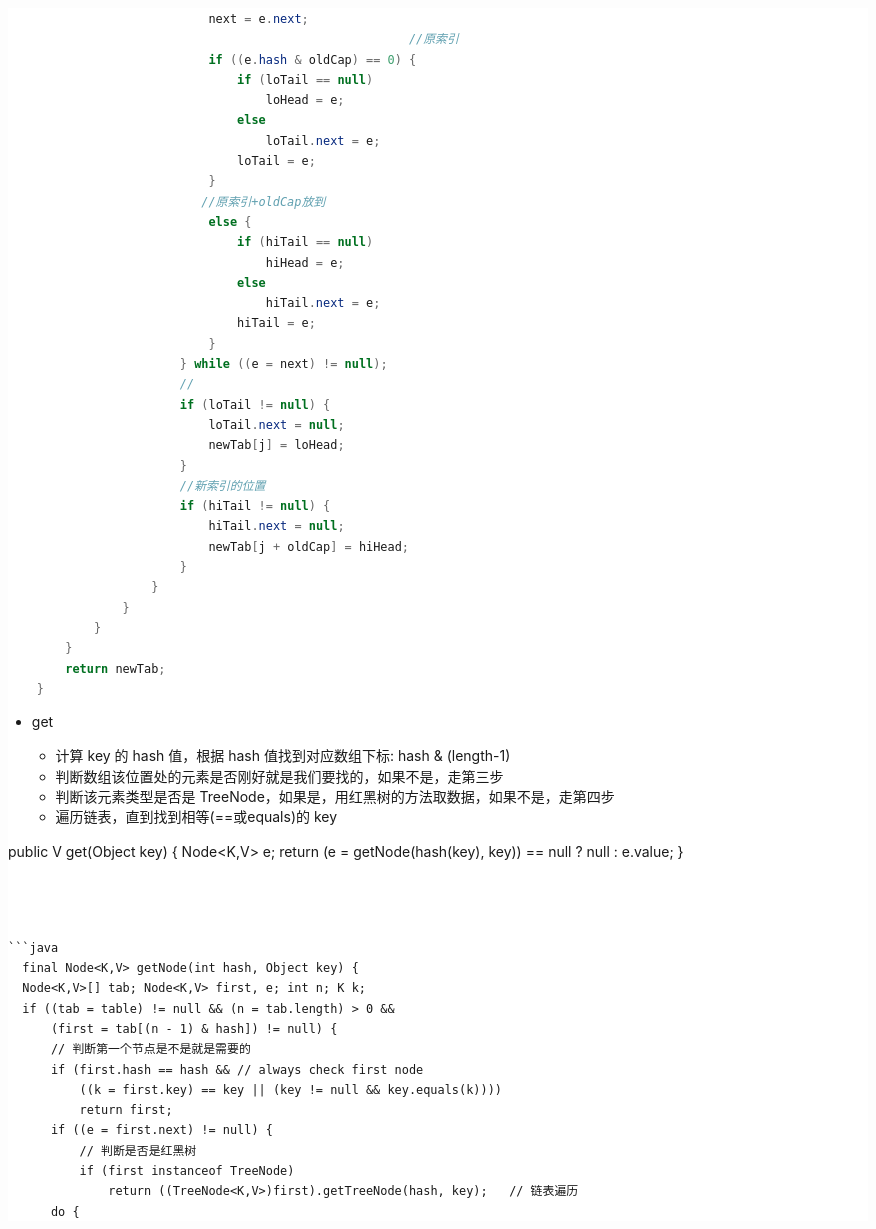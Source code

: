 ```java
                            next = e.next;
														//原索引
                            if ((e.hash & oldCap) == 0) {
                                if (loTail == null)
                                    loHead = e;
                                else
                                    loTail.next = e;
                                loTail = e;
                            }
                           //原索引+oldCap放到
                            else {
                                if (hiTail == null)
                                    hiHead = e;
                                else
                                    hiTail.next = e;
                                hiTail = e;
                            }
                        } while ((e = next) != null);
                        //
                        if (loTail != null) {
                            loTail.next = null;
                            newTab[j] = loHead;
                        }
                      	//新索引的位置
                        if (hiTail != null) {
                            hiTail.next = null;
                            newTab[j + oldCap] = hiHead;
                        }
                    }
                }
            }
        }
        return newTab;
    }

```

+ get 
  + 计算 key 的 hash 值，根据 hash 值找到对应数组下标: hash & (length-1)
  + 判断数组该位置处的元素是否刚好就是我们要找的，如果不是，走第三步
  + 判断该元素类型是否是 TreeNode，如果是，用红黑树的方法取数据，如果不是，走第四步
  + 遍历链表，直到找到相等(==或equals)的 key

  ```java
public V get(Object key) {
    Node<K,V> e;
    return (e = getNode(hash(key), key)) == null ? null : e.value;
}
  ```



```java
    final Node<K,V> getNode(int hash, Object key) {
    Node<K,V>[] tab; Node<K,V> first, e; int n; K k;
    if ((tab = table) != null && (n = tab.length) > 0 &&
        (first = tab[(n - 1) & hash]) != null) {
        // 判断第一个节点是不是就是需要的
        if (first.hash == hash && // always check first node
            ((k = first.key) == key || (key != null && key.equals(k))))
            return first;
        if ((e = first.next) != null) {
            // 判断是否是红黑树
            if (first instanceof TreeNode)
                return ((TreeNode<K,V>)first).getTreeNode(hash, key);   // 链表遍历
        do {
```